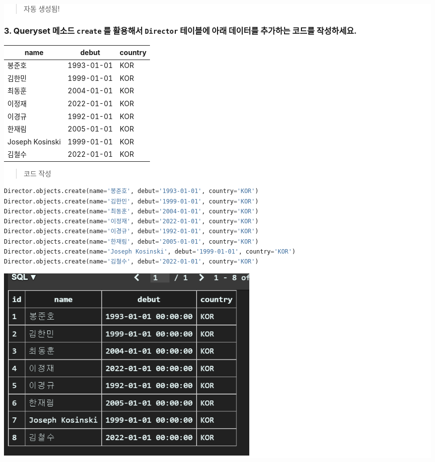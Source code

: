 > 자동 생성됨!

### 3. Queryset 메소드 `create` 를 활용해서  `Director` 테이블에 아래 데이터를 추가하는 코드를 작성하세요.

| name | debut | country |
| --- | --- | --- |
| 봉준호 | 1993-01-01 | KOR |
| 김한민 | 1999-01-01 | KOR |
| 최동훈 | 2004-01-01 | KOR |
| 이정재 | 2022-01-01 | KOR |
| 이경규 | 1992-01-01 | KOR |
| 한재림 | 2005-01-01 | KOR |
| Joseph Kosinski | 1999-01-01 | KOR |
| 김철수 | 2022-01-01 | KOR |

> 코드 작성
> 

```python
Director.objects.create(name='봉준호', debut='1993-01-01', country='KOR')
Director.objects.create(name='김한민', debut='1999-01-01', country='KOR')
Director.objects.create(name='최동훈', debut='2004-01-01', country='KOR')
Director.objects.create(name='이정재', debut='2022-01-01', country='KOR')
Director.objects.create(name='이경규', debut='1992-01-01', country='KOR')
Director.objects.create(name='한재림', debut='2005-01-01', country='KOR')
Director.objects.create(name='Joseph Kosinski', debut='1999-01-01', country='KOR')
Director.objects.create(name='김철수', debut='2022-01-01', country='KOR')
```

<img src="실습07.assets/image-20220824152621491.png" alt="image-20220824152621491" style="zoom: 80%;" />
